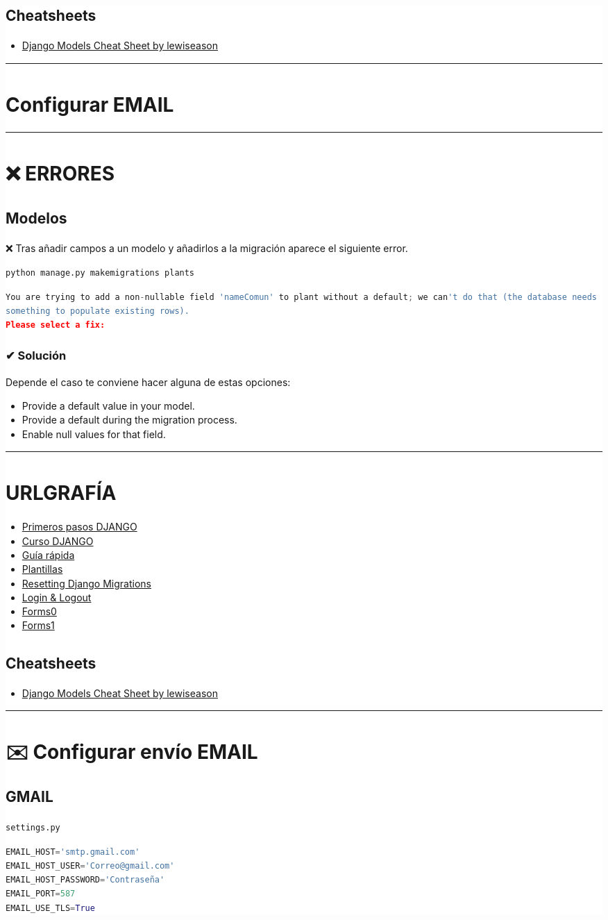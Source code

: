 ## Cheatsheets
- [Django Models Cheat Sheet by lewiseason](https://cheatography.com/lewiseason/cheat-sheets/django-models/)

-----------------------------------------------------------
#  Configurar EMAIL

-----------------------------------------------------------
# ❌ ERRORES

## Modelos
❌ Tras añadir campos a un modelo y añadirlos a la migración aparece el siguiente error.

`python manage.py makemigrations plants`
```python
You are trying to add a non-nullable field 'nameComun' to plant without a default; we can't do that (the database needs something to populate existing rows).
Please select a fix:
```
### ✔ Solución
Depende el caso te conviene hacer alguna de estas opciones: 
- Provide a default value in your model.
- Provide a default during the migration process.
- Enable null values for that field.


-----------------------------------------------------------
# URLGRAFÍA
- [Primeros pasos DJANGO](https://medium.com/@devsar)
- [Curso DJANGO](https://www.udemy.com/course/curso-practico-django/learn/lecture/16468900?start=165#overview)
- [Guía rápida](https://www.codewithharry.com/blogpost/django-cheatsheet)
- [Plantillas](https://www.creative-tim.com/blog/django-templates/django-cheat-sheet-free-samples/)
- [Resetting Django Migrations](https://www.techiediaries.com/resetting-django-migrations/)
- [Login & Logout](https://learndjango.com/tutorials/django-login-and-logout-tutorial)
- [Forms0](https://www.webforefront.com/django/formfieldtypesandvalidation.html)
- [Forms1](https://docs.djangoproject.com/en/3.2/topics/forms/modelforms/)

## Cheatsheets
- [Django Models Cheat Sheet by lewiseason](https://cheatography.com/lewiseason/cheat-sheets/django-models/)

-----------------------------------------------------------
# ✉️ Configurar envío EMAIL
## GMAIL
`settings.py`
```python
EMAIL_HOST='smtp.gmail.com'
EMAIL_HOST_USER='Correo@gmail.com'
EMAIL_HOST_PASSWORD='Contraseña'
EMAIL_PORT=587
EMAIL_USE_TLS=True
```
